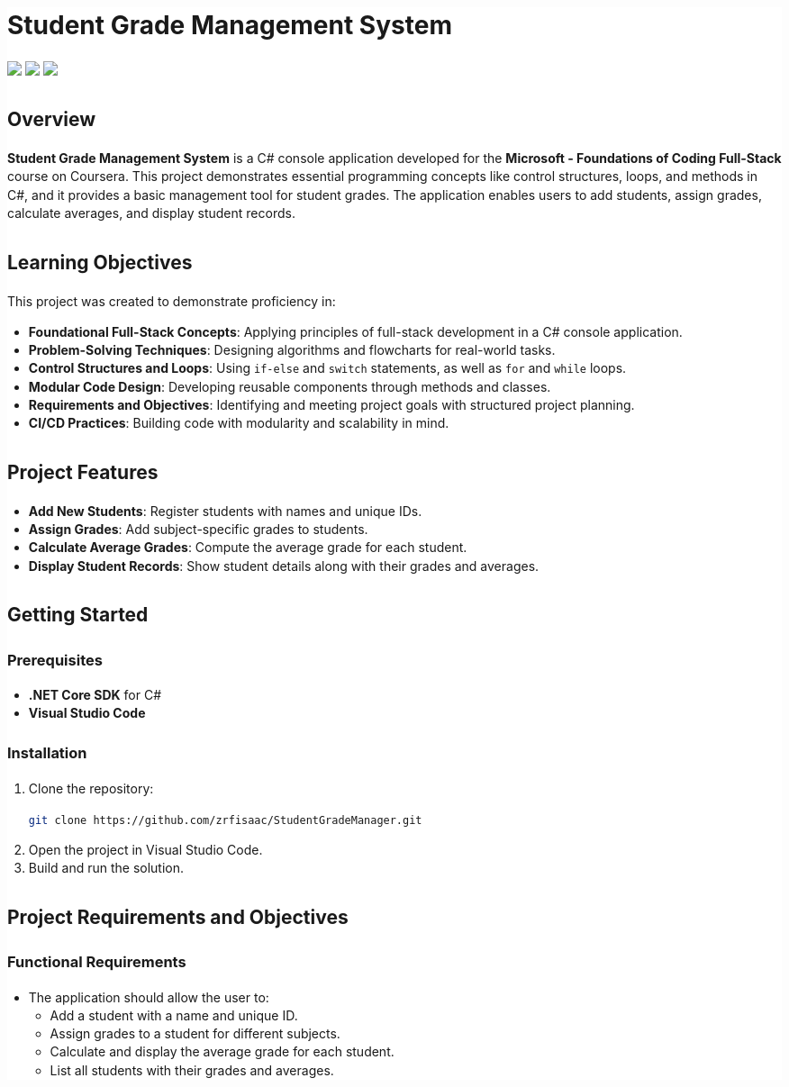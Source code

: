 # Student Grade Management System

[![](https://img.shields.io/badge/version-1.0.0-4169E1?style=flat-square)](#)
[![](https://img.shields.io/badge/download-binary-4CAF50?style=flat-square)](https://github.com/zrfisaac/course.coursera-microsoft-v01/releases/download/v1.0.0/StudentGradeManagementSystem.zip)
[![](https://img.shields.io/badge/download-source-FF4500?style=flat-square)](https://github.com/zrfisaac/course.coursera-microsoft-v01/archive/refs/tags/v1.0.0.zip)

## Overview
**Student Grade Management System** is a C# console application developed for the **Microsoft - Foundations of Coding Full-Stack** course on Coursera. This project demonstrates essential programming concepts like control structures, loops, and methods in C#, and it provides a basic management tool for student grades. The application enables users to add students, assign grades, calculate averages, and display student records.

## Learning Objectives
This project was created to demonstrate proficiency in:
- **Foundational Full-Stack Concepts**: Applying principles of full-stack development in a C# console application.
- **Problem-Solving Techniques**: Designing algorithms and flowcharts for real-world tasks.
- **Control Structures and Loops**: Using `if-else` and `switch` statements, as well as `for` and `while` loops.
- **Modular Code Design**: Developing reusable components through methods and classes.
- **Requirements and Objectives**: Identifying and meeting project goals with structured project planning.
- **CI/CD Practices**: Building code with modularity and scalability in mind.

## Project Features
- **Add New Students**: Register students with names and unique IDs.
- **Assign Grades**: Add subject-specific grades to students.
- **Calculate Average Grades**: Compute the average grade for each student.
- **Display Student Records**: Show student details along with their grades and averages.

## Getting Started

### Prerequisites
- **.NET Core SDK** for C#
- **Visual Studio Code**

### Installation
1. Clone the repository:
   ```bash
   git clone https://github.com/zrfisaac/StudentGradeManager.git
   ```
2. Open the project in Visual Studio Code.
3. Build and run the solution.

## Project Requirements and Objectives
### Functional Requirements
- The application should allow the user to:
  - Add a student with a name and unique ID.
  - Assign grades to a student for different subjects.
  - Calculate and display the average grade for each student.
  - List all students with their grades and averages.
